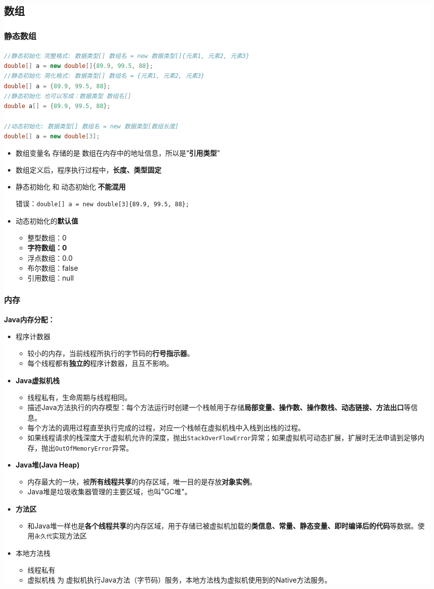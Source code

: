 ## 数组

### 静态数组

```java
//静态初始化 完整格式: 数据类型[] 数组名 = new 数据类型[]{元素1, 元素2, 元素3}
double[] a = new double[]{89.9, 99.5, 88};
//静态初始化 简化格式: 数据类型[] 数组名 = {元素1, 元素2, 元素3}
double[] a = {89.9, 99.5, 88};
//静态初始化 也可以写成：数据类型 数组名[]
double a[] = {89.9, 99.5, 88};

//动态初始化: 数据类型[] 数组名 = new 数据类型[数组长度]
double[] a = new double[3];
```

- 数组变量名 存储的是 数组在内存中的地址信息，所以是“**引用类型**”

- 数组定义后，程序执行过程中，**长度、类型固定**

- 静态初始化 和 动态初始化 **不能混用**

  ​	错误：`double[] a = new double[3]{89.9, 99.5, 88};`

- 动态初始化的**默认值**

  - 整型数组：0
  - **字符数组：0**
  - 浮点数组：0.0
  - 布尔数组：false
  - 引用数组：null

### 内存

**Java内存分配：**

- 程序计数器
  - 较小的内存，当前线程所执行的字节码的**行号指示器**。
  - 每个线程都有**独立的**程序计数器，且互不影响。

- **Java虚拟机栈**
  - 线程私有，生命周期与线程相同。
  - 描述Java方法执行的内存模型：每个方法运行时创建一个栈帧用于存储**局部变量、操作数、操作数栈、动态链接、方法出口**等信息。
  - 每个方法的调用过程直至执行完成的过程，对应一个栈帧在虚拟机栈中入栈到出栈的过程。
  - 如果线程请求的栈深度大于虚拟机允许的深度，抛出`StackOverFlowError`异常；如果虚拟机可动态扩展，扩展时无法申请到足够内存，抛出`OutOfMemoryError`异常。

- **Java堆(Java Heap)**
  - 内存最大的一块，被**所有线程共享**的内存区域，唯一目的是存放**对象实例**。
  - Java堆是垃圾收集器管理的主要区域，也叫"GC堆"。

- **方法区**
  - 和Java堆一样也是**各个线程共享**的内存区域，用于存储已被虚拟机加载的**类信息、常量、静态变量、即时编译后的代码**等数据。使用`永久代`实现方法区
- 本地方法栈
  - 线程私有
  - 虚拟机栈 为 虚拟机执行Java方法（字节码）服务，本地方法栈为虚拟机使用到的Native方法服务。
